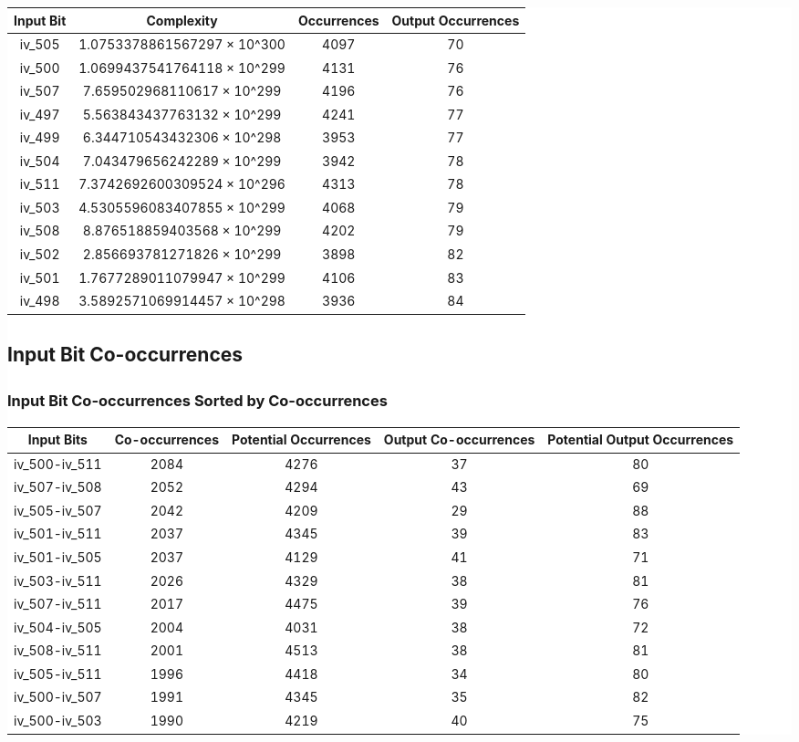 | Input Bit | Complexity | Occurrences | Output Occurrences |
|:---------:|:----------:|:-----------:|:------------------:|
| iv_505 | 1.0753378861567297 × 10^300 | 4097 | 70 |
| iv_500 | 1.0699437541764118 × 10^299 | 4131 | 76 |
| iv_507 | 7.659502968110617 × 10^299 | 4196 | 76 |
| iv_497 | 5.563843437763132 × 10^299 | 4241 | 77 |
| iv_499 | 6.344710543432306 × 10^298 | 3953 | 77 |
| iv_504 | 7.043479656242289 × 10^299 | 3942 | 78 |
| iv_511 | 7.3742692600309524 × 10^296 | 4313 | 78 |
| iv_503 | 4.5305596083407855 × 10^299 | 4068 | 79 |
| iv_508 | 8.876518859403568 × 10^299 | 4202 | 79 |
| iv_502 | 2.856693781271826 × 10^299 | 3898 | 82 |
| iv_501 | 1.7677289011079947 × 10^299 | 4106 | 83 |
| iv_498 | 3.5892571069914457 × 10^298 | 3936 | 84 |

## Input Bit Co-occurrences

### Input Bit Co-occurrences Sorted by Co-occurrences

| Input Bits | Co-occurrences | Potential Occurrences | Output Co-occurrences | Potential Output Occurrences |
|:----------:|:--------------:|:---------------------:|:---------------------:|:----------------------------:|
| iv_500-iv_511 | 2084 | 4276 | 37 | 80 |
| iv_507-iv_508 | 2052 | 4294 | 43 | 69 |
| iv_505-iv_507 | 2042 | 4209 | 29 | 88 |
| iv_501-iv_511 | 2037 | 4345 | 39 | 83 |
| iv_501-iv_505 | 2037 | 4129 | 41 | 71 |
| iv_503-iv_511 | 2026 | 4329 | 38 | 81 |
| iv_507-iv_511 | 2017 | 4475 | 39 | 76 |
| iv_504-iv_505 | 2004 | 4031 | 38 | 72 |
| iv_508-iv_511 | 2001 | 4513 | 38 | 81 |
| iv_505-iv_511 | 1996 | 4418 | 34 | 80 |
| iv_500-iv_507 | 1991 | 4345 | 35 | 82 |
| iv_500-iv_503 | 1990 | 4219 | 40 | 75 |
